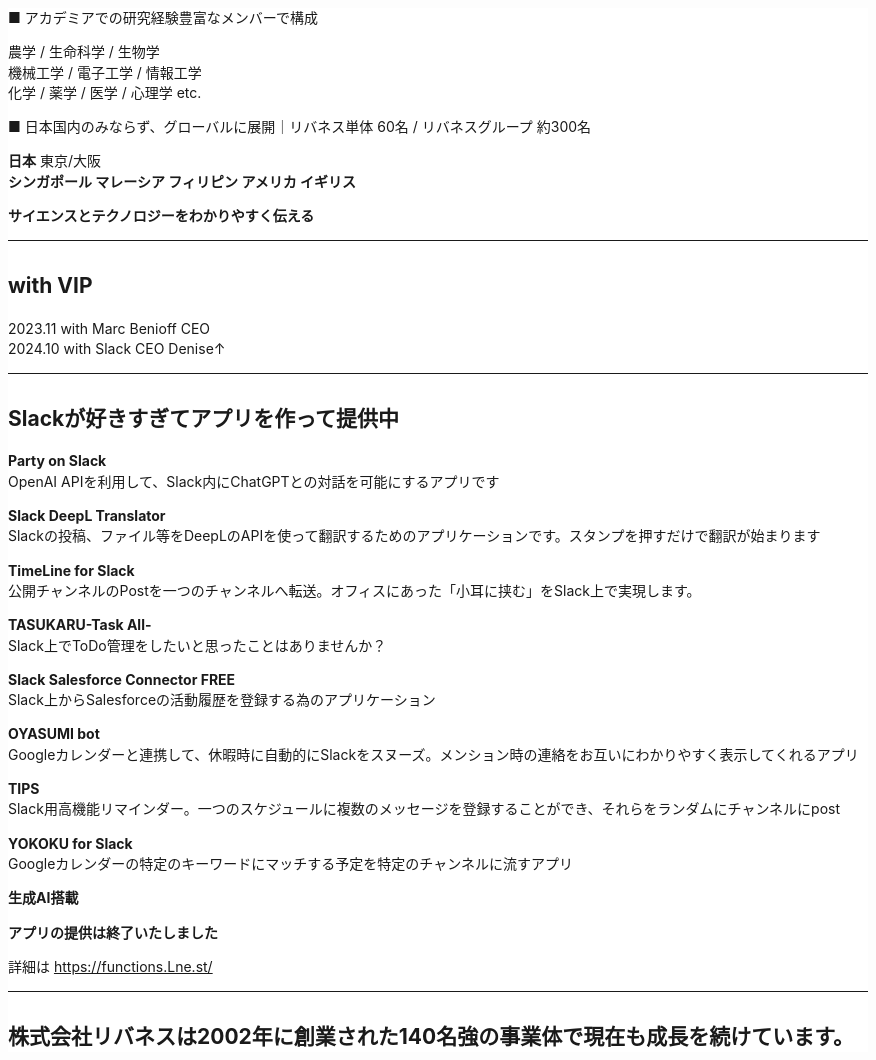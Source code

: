 ■ アカデミアでの研究経験豊富なメンバーで構成

農学 / 生命科学 / 生物学  
機械工学 / 電子工学 / 情報工学  
化学 / 薬学 / 医学 / 心理学 etc.

■ 日本国内のみならず、グローバルに展開｜リバネス単体 60名 / リバネスグループ 約300名

**日本** 東京/大阪  
**シンガポール マレーシア フィリピン アメリカ イギリス**

**サイエンスとテクノロジーをわかりやすく伝える**

---

## with VIP

2023.11 with Marc Benioff CEO  
2024.10 with Slack CEO Denise↑

---

## Slackが好きすぎてアプリを作って提供中

**Party on Slack**  
OpenAI APIを利用して、Slack内にChatGPTとの対話を可能にするアプリです

**Slack DeepL Translator**  
Slackの投稿、ファイル等をDeepLのAPIを使って翻訳するためのアプリケーションです。スタンプを押すだけで翻訳が始まります

**TimeLine for Slack**  
公開チャンネルのPostを一つのチャンネルへ転送。オフィスにあった「小耳に挟む」をSlack上で実現します。

**TASUKARU-Task All-**  
Slack上でToDo管理をしたいと思ったことはありませんか？

**Slack Salesforce Connector FREE**  
Slack上からSalesforceの活動履歴を登録する為のアプリケーション

**OYASUMI bot**  
Googleカレンダーと連携して、休暇時に自動的にSlackをスヌーズ。メンション時の連絡をお互いにわかりやすく表示してくれるアプリ

**TIPS**  
Slack用高機能リマインダー。一つのスケジュールに複数のメッセージを登録することができ、それらをランダムにチャンネルにpost

**YOKOKU for Slack**  
Googleカレンダーの特定のキーワードにマッチする予定を特定のチャンネルに流すアプリ

**生成AI搭載**

**アプリの提供は終了いたしました**

詳細は https://functions.Lne.st/

---

## 株式会社リバネスは2002年に創業された140名強の事業体で現在も成長を続けています。
